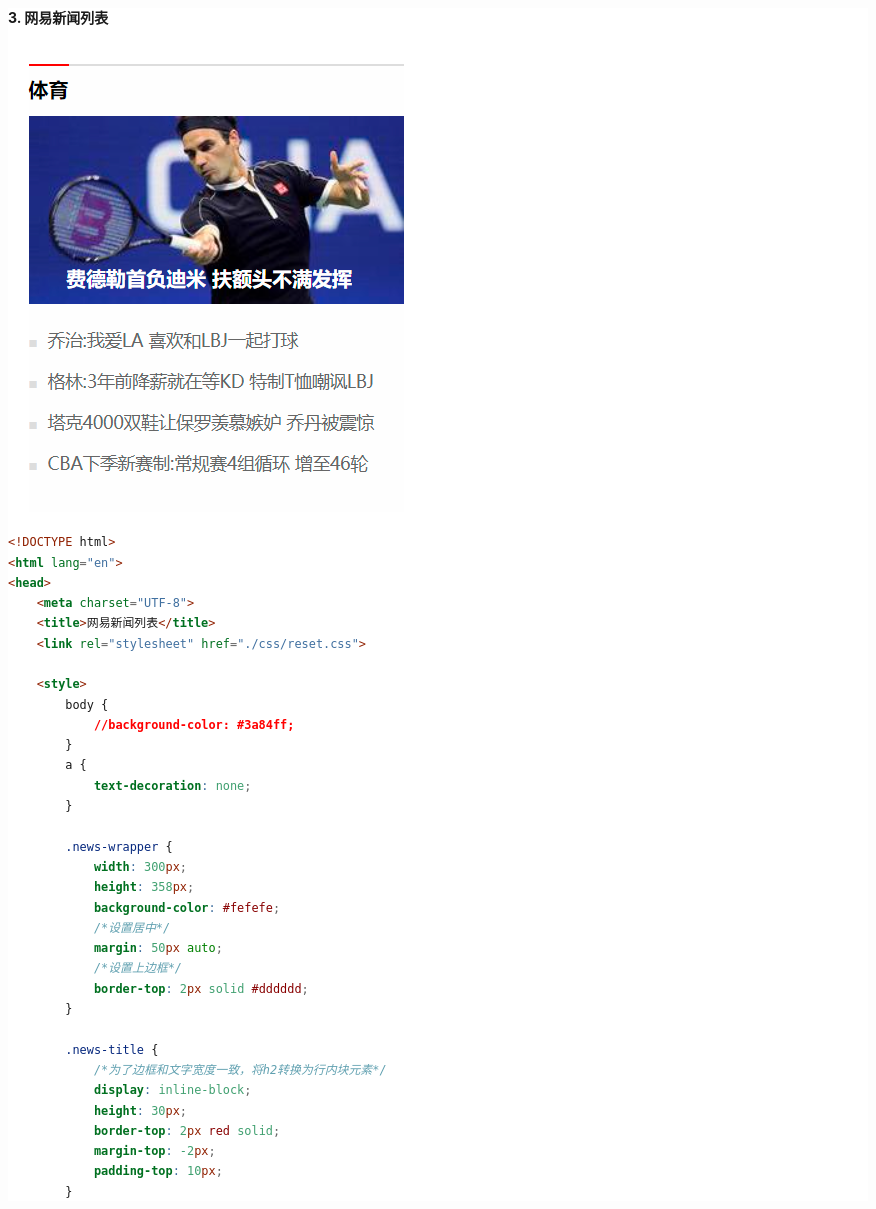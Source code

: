 



#### 3. 网易新闻列表

![pic_003](./res/pic_003.PNG)

```html
<!DOCTYPE html>
<html lang="en">
<head>
    <meta charset="UTF-8">
    <title>网易新闻列表</title>
    <link rel="stylesheet" href="./css/reset.css">

    <style>
        body {
            //background-color: #3a84ff;
        }
        a {
            text-decoration: none;
        }

        .news-wrapper {
            width: 300px;
            height: 358px;
            background-color: #fefefe;
            /*设置居中*/
            margin: 50px auto;
            /*设置上边框*/
            border-top: 2px solid #dddddd;
        }

        .news-title {
            /*为了边框和文字宽度一致，将h2转换为行内块元素*/
            display: inline-block;
            height: 30px;
            border-top: 2px red solid;
            margin-top: -2px;
            padding-top: 10px;
        }
```